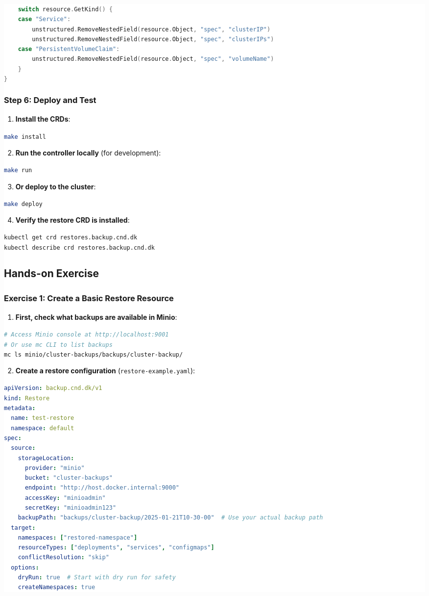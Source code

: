 ```go
    switch resource.GetKind() {
    case "Service":
        unstructured.RemoveNestedField(resource.Object, "spec", "clusterIP")
        unstructured.RemoveNestedField(resource.Object, "spec", "clusterIPs")
    case "PersistentVolumeClaim":
        unstructured.RemoveNestedField(resource.Object, "spec", "volumeName")
    }
}
```

### Step 6: Deploy and Test

1. **Install the CRDs**:
```bash
make install
```

2. **Run the controller locally** (for development):
```bash
make run
```

3. **Or deploy to the cluster**:
```bash
make deploy
```

4. **Verify the restore CRD is installed**:
```bash
kubectl get crd restores.backup.cnd.dk
kubectl describe crd restores.backup.cnd.dk
```

## Hands-on Exercise

### Exercise 1: Create a Basic Restore Resource

1. **First, check what backups are available in Minio**:
```bash
# Access Minio console at http://localhost:9001
# Or use mc CLI to list backups
mc ls minio/cluster-backups/backups/cluster-backup/
```

2. **Create a restore configuration** (`restore-example.yaml`):
```yaml
apiVersion: backup.cnd.dk/v1
kind: Restore
metadata:
  name: test-restore
  namespace: default
spec:
  source:
    storageLocation:
      provider: "minio"
      bucket: "cluster-backups"
      endpoint: "http://host.docker.internal:9000"
      accessKey: "minioadmin"
      secretKey: "minioadmin123"
    backupPath: "backups/cluster-backup/2025-01-21T10-30-00"  # Use your actual backup path
  target:
    namespaces: ["restored-namespace"]
    resourceTypes: ["deployments", "services", "configmaps"]
    conflictResolution: "skip"
  options:
    dryRun: true  # Start with dry run for safety
    createNamespaces: true
```